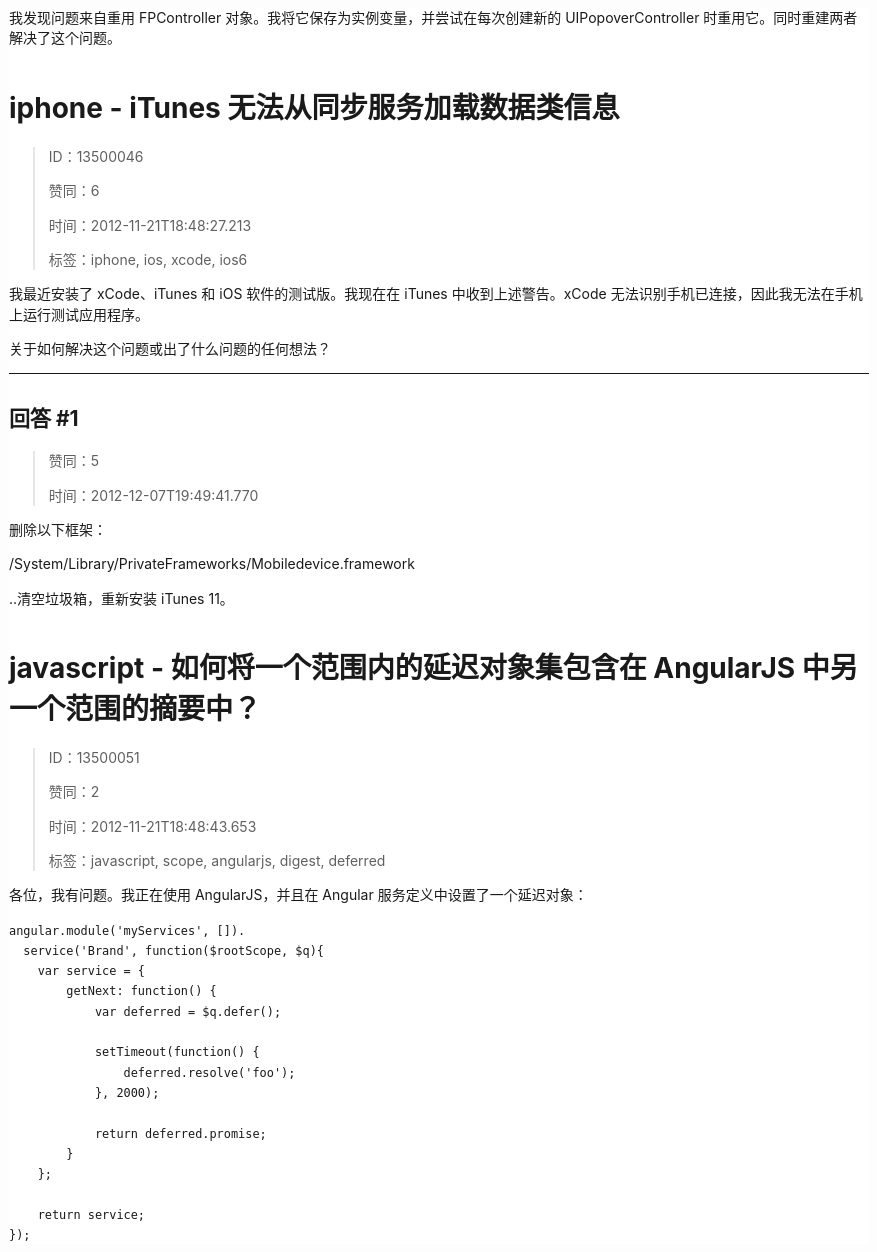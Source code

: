 我发现问题来自重用 FPController 对象。我将它保存为实例变量，并尝试在每次创建新的 UIPopoverController 时重用它。同时重建两者解决了这个问题。

# iphone - iTunes 无法从同步服务加载数据类信息

> ID：13500046
> 
> 赞同：6
> 
> 时间：2012-11-21T18:48:27.213
> 
> 标签：iphone, ios, xcode, ios6

我最近安装了 xCode、iTunes 和 iOS 软件的测试版。我现在在 iTunes 中收到上述警告。xCode 无法识别手机已连接，因此我无法在手机上运行测试应用程序。

关于如何解决这个问题或出了什么问题的任何想法？

* * *

## 回答 #1

> 赞同：5
> 
> 时间：2012-12-07T19:49:41.770

删除以下框架：

/System/Library/PrivateFrameworks/Mobiledevice.framework

..清空垃圾箱，重新安装 iTunes 11。

# javascript - 如何将一个范围内的延迟对象集包含在 AngularJS 中另一个范围的摘要中？

> ID：13500051
> 
> 赞同：2
> 
> 时间：2012-11-21T18:48:43.653
> 
> 标签：javascript, scope, angularjs, digest, deferred

各位，我有问题。我正在使用 AngularJS，并且在 Angular 服务定义中设置了一个延迟对象：

```
angular.module('myServices', []).
  service('Brand', function($rootScope, $q){
    var service = {
        getNext: function() {
            var deferred = $q.defer();

            setTimeout(function() {
                deferred.resolve('foo');
            }, 2000);

            return deferred.promise;
        }
    };

    return service;
}); 
```
